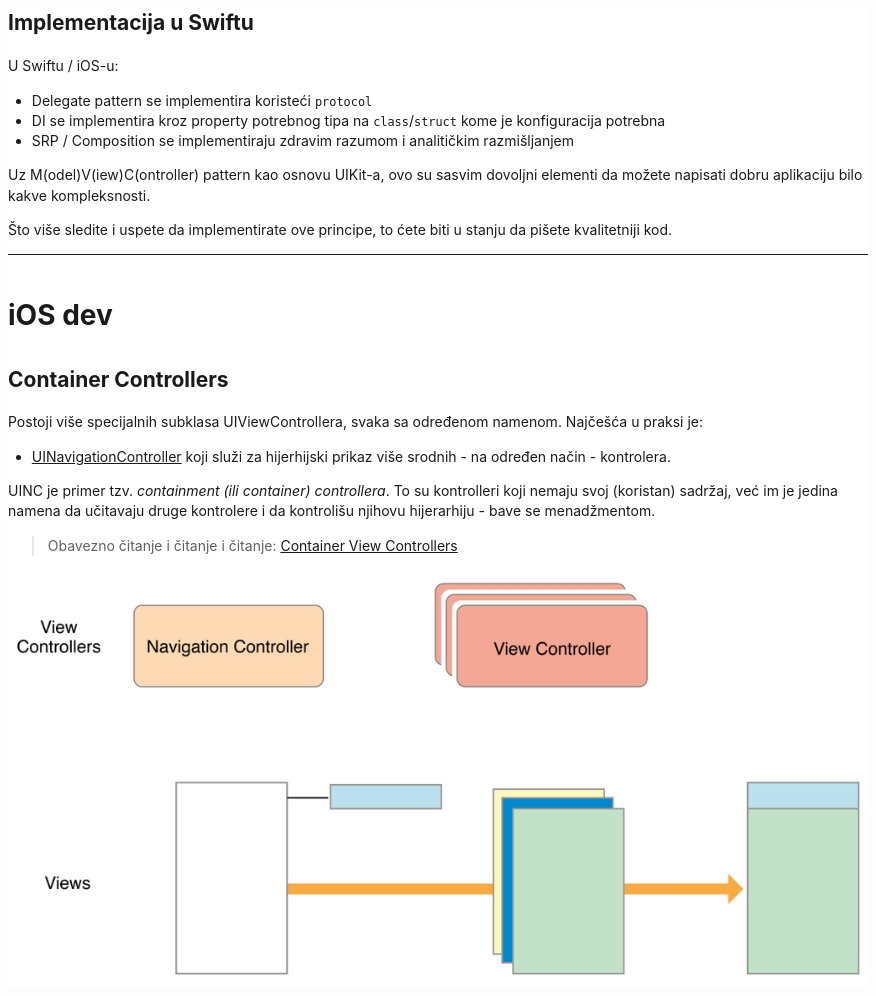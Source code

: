 ## Implementacija u Swiftu

U Swiftu / iOS-u:

* Delegate pattern se implementira koristeći `protocol`
* DI se implementira kroz property potrebnog tipa na `class`/`struct` kome je konfiguracija potrebna
* SRP / Composition se implementiraju zdravim razumom i analitičkim razmišljanjem

Uz M(odel)V(iew)C(ontroller) pattern kao osnovu UIKit-a, ovo su sasvim dovoljni elementi da možete napisati dobru aplikaciju bilo kakve kompleksnosti. 

Što više sledite i uspete da implementirate ove principe, to ćete biti u stanju da pišete kvalitetniji kod.



---

# iOS dev

## Container Controllers

Postoji više specijalnih subklasa UIViewControllera, svaka sa određenom namenom. Najčešća u praksi je:

*  [UINavigationController](https://developer.apple.com/reference/uikit/uinavigationcontroller) koji služi za hijerhijski prikaz više srodnih - na određen način - kontrolera. 

UINC je primer tzv. *containment (ili container) controllera*. To su kontrolleri koji nemaju svoj (koristan) sadržaj, već im je jedina namena da učitavaju druge kontrolere i da kontrolišu njihovu hijerarhiju - bave se menadžmentom.

> Obavezno čitanje i čitanje i čitanje: [Container View Controllers](https://developer.apple.com/library/content/featuredarticles/ViewControllerPGforiPhoneOS/TheViewControllerHierarchy.html#//apple_ref/doc/uid/TP40007457-CH33-SW6)

![](../assets/uinc-structure.png)
